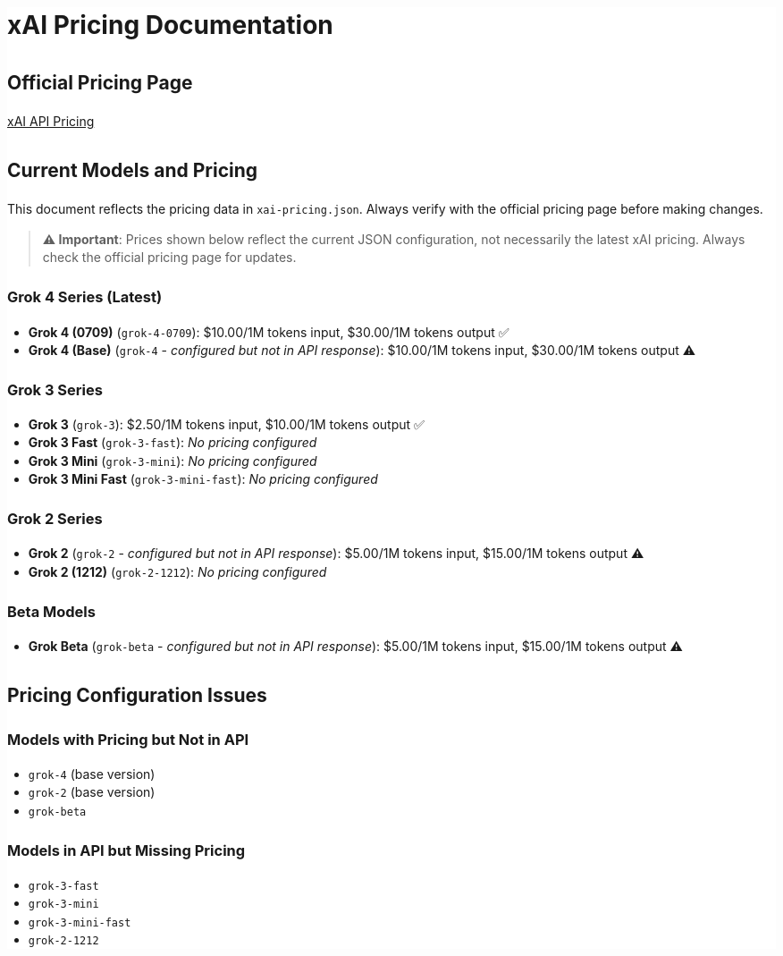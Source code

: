 # xAI Pricing Documentation

## Official Pricing Page

[xAI API Pricing](https://x.ai/api)

## Current Models and Pricing

This document reflects the pricing data in `xai-pricing.json`. Always verify with the official pricing page before making changes.

> **⚠️ Important**: Prices shown below reflect the current JSON configuration, not necessarily the latest xAI pricing. Always check the official pricing page for updates.

### Grok 4 Series (Latest)

- **Grok 4 (0709)** (`grok-4-0709`): $10.00/1M tokens input, $30.00/1M tokens output ✅
- **Grok 4 (Base)** (`grok-4` - *configured but not in API response*): $10.00/1M tokens input, $30.00/1M tokens output ⚠️

### Grok 3 Series

- **Grok 3** (`grok-3`): $2.50/1M tokens input, $10.00/1M tokens output ✅
- **Grok 3 Fast** (`grok-3-fast`): *No pricing configured*
- **Grok 3 Mini** (`grok-3-mini`): *No pricing configured*
- **Grok 3 Mini Fast** (`grok-3-mini-fast`): *No pricing configured*

### Grok 2 Series

- **Grok 2** (`grok-2` - *configured but not in API response*): $5.00/1M tokens input, $15.00/1M tokens output ⚠️
- **Grok 2 (1212)** (`grok-2-1212`): *No pricing configured*

### Beta Models

- **Grok Beta** (`grok-beta` - *configured but not in API response*): $5.00/1M tokens input, $15.00/1M tokens output ⚠️

## Pricing Configuration Issues

### Models with Pricing but Not in API
- `grok-4` (base version)
- `grok-2` (base version)
- `grok-beta`

### Models in API but Missing Pricing
- `grok-3-fast`
- `grok-3-mini`
- `grok-3-mini-fast`
- `grok-2-1212`
